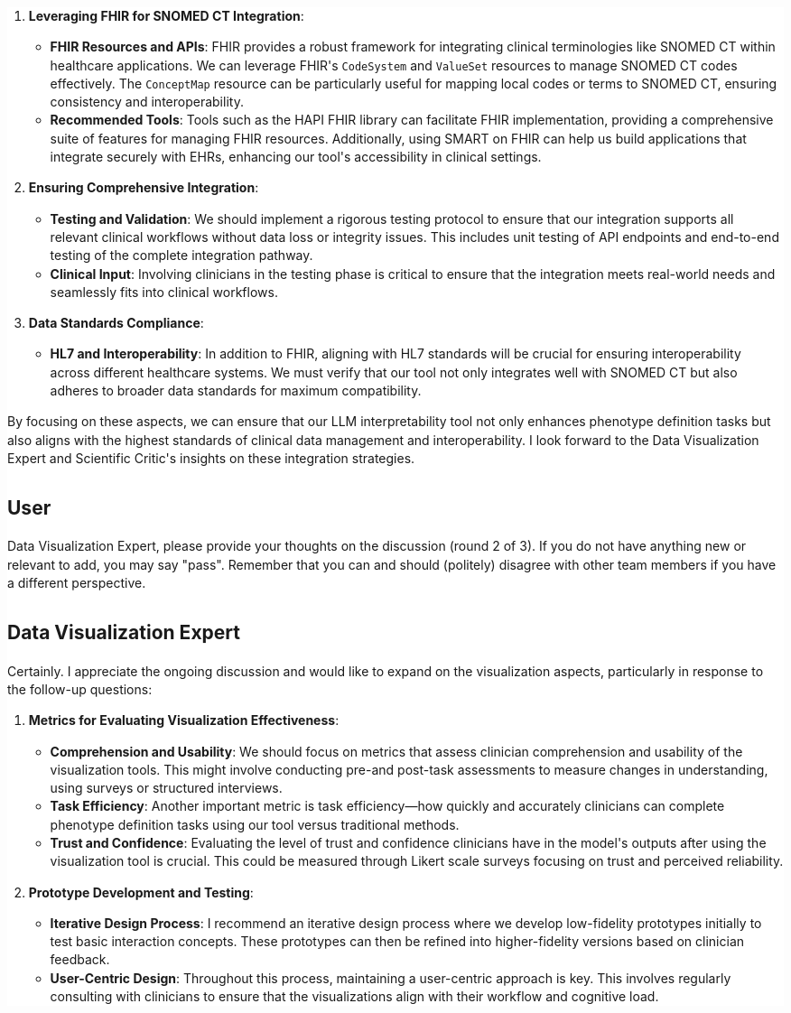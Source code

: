 1. **Leveraging FHIR for SNOMED CT Integration**:
   - **FHIR Resources and APIs**: FHIR provides a robust framework for integrating clinical terminologies like SNOMED CT within healthcare applications. We can leverage FHIR's `CodeSystem` and `ValueSet` resources to manage SNOMED CT codes effectively. The `ConceptMap` resource can be particularly useful for mapping local codes or terms to SNOMED CT, ensuring consistency and interoperability.
   - **Recommended Tools**: Tools such as the HAPI FHIR library can facilitate FHIR implementation, providing a comprehensive suite of features for managing FHIR resources. Additionally, using SMART on FHIR can help us build applications that integrate securely with EHRs, enhancing our tool's accessibility in clinical settings.

2. **Ensuring Comprehensive Integration**:
   - **Testing and Validation**: We should implement a rigorous testing protocol to ensure that our integration supports all relevant clinical workflows without data loss or integrity issues. This includes unit testing of API endpoints and end-to-end testing of the complete integration pathway.
   - **Clinical Input**: Involving clinicians in the testing phase is critical to ensure that the integration meets real-world needs and seamlessly fits into clinical workflows.

3. **Data Standards Compliance**:
   - **HL7 and Interoperability**: In addition to FHIR, aligning with HL7 standards will be crucial for ensuring interoperability across different healthcare systems. We must verify that our tool not only integrates well with SNOMED CT but also adheres to broader data standards for maximum compatibility.

By focusing on these aspects, we can ensure that our LLM interpretability tool not only enhances phenotype definition tasks but also aligns with the highest standards of clinical data management and interoperability. I look forward to the Data Visualization Expert and Scientific Critic's insights on these integration strategies.

## User

Data Visualization Expert, please provide your thoughts on the discussion (round 2 of 3). If you do not have anything new or relevant to add, you may say "pass". Remember that you can and should (politely) disagree with other team members if you have a different perspective.

## Data Visualization Expert

Certainly. I appreciate the ongoing discussion and would like to expand on the visualization aspects, particularly in response to the follow-up questions:

1. **Metrics for Evaluating Visualization Effectiveness**:
   - **Comprehension and Usability**: We should focus on metrics that assess clinician comprehension and usability of the visualization tools. This might involve conducting pre-and post-task assessments to measure changes in understanding, using surveys or structured interviews.
   - **Task Efficiency**: Another important metric is task efficiency—how quickly and accurately clinicians can complete phenotype definition tasks using our tool versus traditional methods.
   - **Trust and Confidence**: Evaluating the level of trust and confidence clinicians have in the model's outputs after using the visualization tool is crucial. This could be measured through Likert scale surveys focusing on trust and perceived reliability.

2. **Prototype Development and Testing**:
   - **Iterative Design Process**: I recommend an iterative design process where we develop low-fidelity prototypes initially to test basic interaction concepts. These prototypes can then be refined into higher-fidelity versions based on clinician feedback.
   - **User-Centric Design**: Throughout this process, maintaining a user-centric approach is key. This involves regularly consulting with clinicians to ensure that the visualizations align with their workflow and cognitive load.
